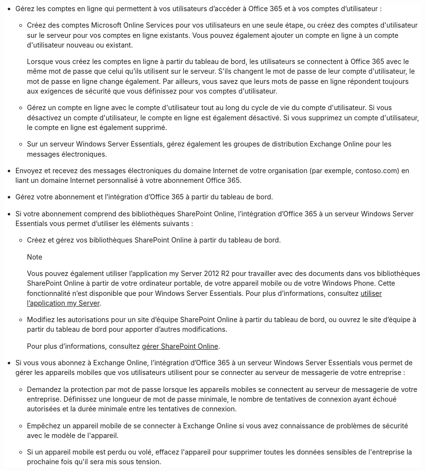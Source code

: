 - Gérez les comptes en ligne qui permettent à vos utilisateurs d’accéder à Office 365 et à vos comptes d’utilisateur :  
  
  -   Créez des comptes Microsoft Online Services pour vos utilisateurs en une seule étape, ou créez des comptes d'utilisateur sur le serveur pour vos comptes en ligne existants. Vous pouvez également ajouter un compte en ligne à un compte d'utilisateur nouveau ou existant.  
  
       Lorsque vous créez les comptes en ligne à partir du tableau de bord, les utilisateurs se connectent à Office 365 avec le même mot de passe que celui qu’ils utilisent sur le serveur. S'ils changent le mot de passe de leur compte d'utilisateur, le mot de passe en ligne change également. Par ailleurs, vous savez que leurs mots de passe en ligne répondent toujours aux exigences de sécurité que vous définissez pour vos comptes d'utilisateur.  
  
  -   Gérez un compte en ligne avec le compte d'utilisateur tout au long du cycle de vie du compte d'utilisateur. Si vous désactivez un compte d'utilisateur, le compte en ligne est également désactivé. Si vous supprimez un compte d'utilisateur, le compte en ligne est également supprimé.  
  
  -   Sur un serveur Windows Server Essentials, gérez également les groupes de distribution Exchange Online pour les messages électroniques.  
  
- Envoyez et recevez des messages électroniques du domaine Internet de votre organisation (par exemple, contoso.com) en liant un domaine Internet personnalisé à votre abonnement Office 365.  
  
- Gérez votre abonnement et l’intégration d’Office 365 à partir du tableau de bord.  
  
- Si votre abonnement comprend des bibliothèques SharePoint Online, l’intégration d’Office 365 à un serveur Windows Server Essentials vous permet d’utiliser les éléments suivants :  
  
  - Créez et gérez vos bibliothèques SharePoint Online à partir du tableau de bord.  
  
    > [!NOTE]
    >  Vous pouvez également utiliser l’application my Server 2012 R2 pour travailler avec des documents dans vos bibliothèques SharePoint Online à partir de votre ordinateur portable, de votre appareil mobile ou de votre Windows Phone. Cette fonctionnalité n’est disponible que pour Windows Server Essentials. Pour plus d’informations, consultez [utiliser l’application my Server](../use/Use-the-My-Server-App-to-Connect-to-Windows-Server-Essentials.md).  
  
  - Modifiez les autorisations pour un site d’équipe SharePoint Online à partir du tableau de bord, ou ouvrez le site d’équipe à partir du tableau de bord pour apporter d’autres modifications.  
  
    Pour plus d’informations, consultez [gérer SharePoint Online](Manage-SharePoint-Online-in-Windows-Server-Essentials.md).  
  
- Si vous vous abonnez à Exchange Online, l’intégration d’Office 365 à un serveur Windows Server Essentials vous permet de gérer les appareils mobiles que vos utilisateurs utilisent pour se connecter au serveur de messagerie de votre entreprise :  
  
  -   Demandez la protection par mot de passe lorsque les appareils mobiles se connectent au serveur de messagerie de votre entreprise. Définissez une longueur de mot de passe minimale, le nombre de tentatives de connexion ayant échoué autorisées et la durée minimale entre les tentatives de connexion.  
  
  -   Empêchez un appareil mobile de se connecter à Exchange Online si vous avez connaissance de problèmes de sécurité avec le modèle de l'appareil.  
  
  -   Si un appareil mobile est perdu ou volé, effacez l'appareil pour supprimer toutes les données sensibles de l'entreprise la prochaine fois qu'il sera mis sous tension.  
  